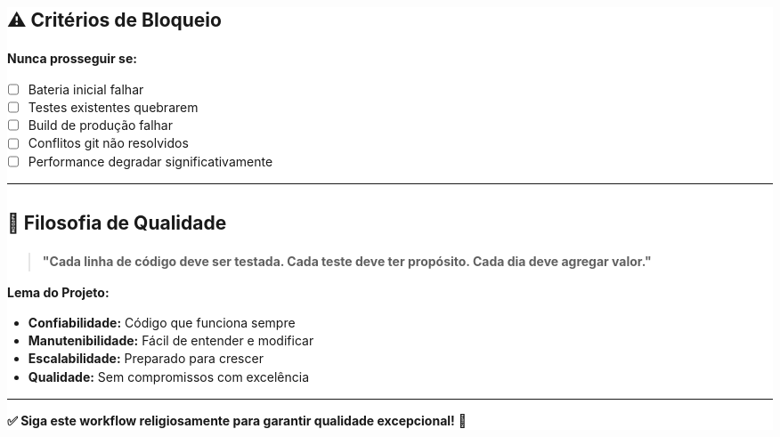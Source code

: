 
## ⚠️ **Critérios de Bloqueio**

**Nunca prosseguir se:**

- [ ] Bateria inicial falhar
- [ ] Testes existentes quebrarem
- [ ] Build de produção falhar
- [ ] Conflitos git não resolvidos
- [ ] Performance degradar significativamente

---

## 🎯 **Filosofia de Qualidade**

> **"Cada linha de código deve ser testada. Cada teste deve ter propósito. Cada dia deve agregar valor."**

**Lema do Projeto:**

- **Confiabilidade:** Código que funciona sempre
- **Manutenibilidade:** Fácil de entender e modificar
- **Escalabilidade:** Preparado para crescer
- **Qualidade:** Sem compromissos com excelência

---

**✅ Siga este workflow religiosamente para garantir qualidade excepcional!** 🚀
